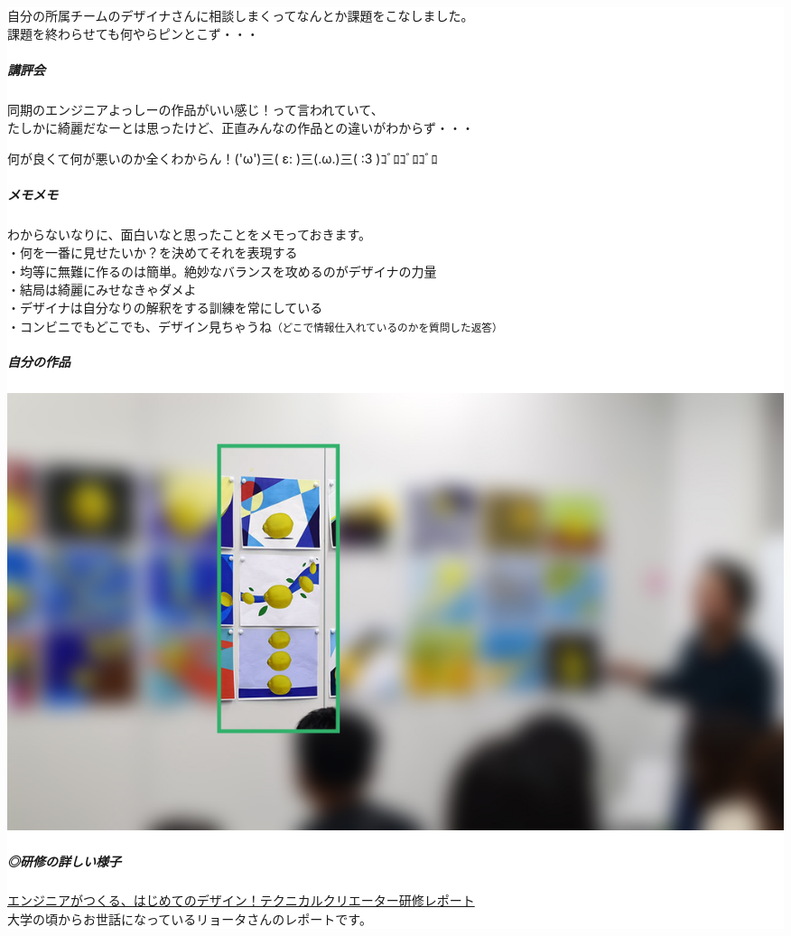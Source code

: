 自分の所属チームのデザイナさんに相談しまくってなんとか課題をこなしました。  
課題を終わらせても何やらピンとこず・・・  

##### 講評会

同期のエンジニアよっしーの作品がいい感じ！って言われていて、  
たしかに綺麗だなーとは思ったけど、正直みんなの作品との違いがわからず・・・  

何が良くて何が悪いのか全くわからん！('ω')三( ε: )三(.ω.)三( :3 )ｺﾞﾛｺﾞﾛｺﾞﾛ  


##### メモメモ

わからないなりに、面白いなと思ったことをメモっておきます。  
・何を一番に見せたいか？を決めてそれを表現する  
・均等に無難に作るのは簡単。絶妙なバランスを攻めるのがデザイナの力量  
・結局は綺麗にみせなきゃダメよ  
・デザイナは自分なりの解釈をする訓練を常にしている   
・コンビニでもどこでも、デザイン見ちゃうね<small>（どこで情報仕入れているのかを質問した返答）</small>  

##### 自分の作品  

![平面構成](../../../images/heimen.jpg)  

##### ◎研修の詳しい様子
 
[エンジニアがつくる、はじめてのデザイン！テクニカルクリエーター研修レポート](https://www.cyberagent.co.jp/technicalcreator/article/id=12145)  
大学の頃からお世話になっているリョータさんのレポートです。  
